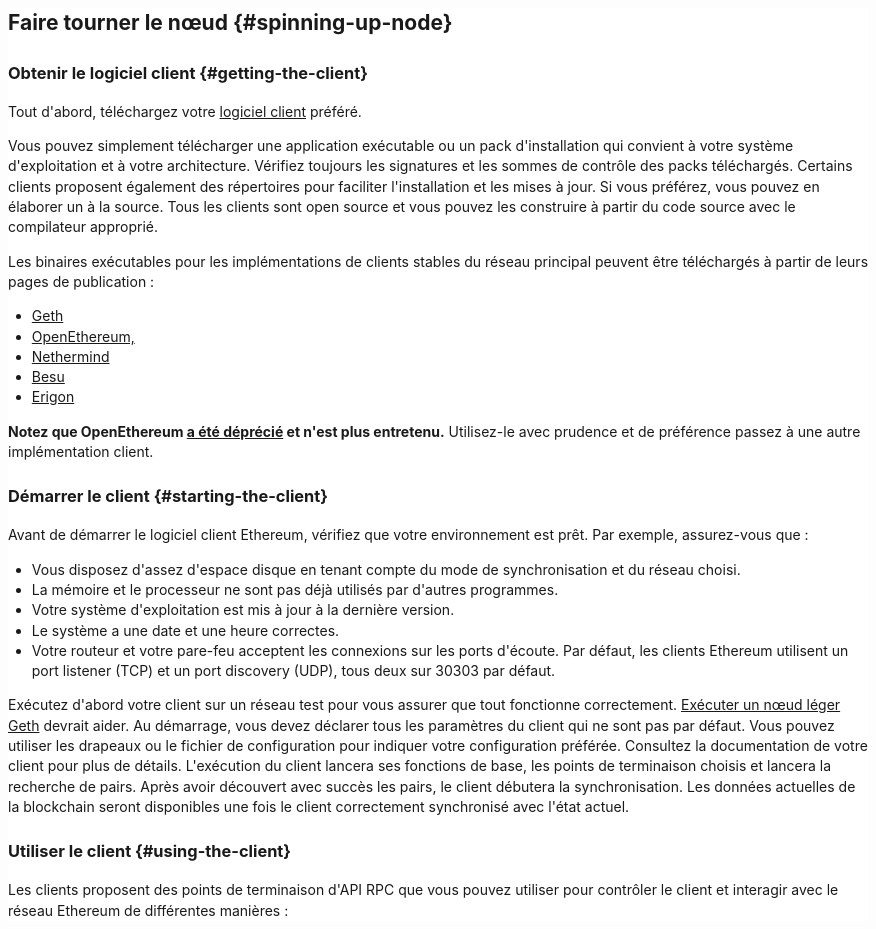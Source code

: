 ## Faire tourner le nœud {#spinning-up-node}

### Obtenir le logiciel client {#getting-the-client}

Tout d'abord, téléchargez votre [logiciel client](/developers/docs/nodes-and-clients/#execution-clients) préféré.

Vous pouvez simplement télécharger une application exécutable ou un pack d'installation qui convient à votre système d'exploitation et à votre architecture. Vérifiez toujours les signatures et les sommes de contrôle des packs téléchargés. Certains clients proposent également des répertoires pour faciliter l'installation et les mises à jour. Si vous préférez, vous pouvez en élaborer un à la source. Tous les clients sont open source et vous pouvez les construire à partir du code source avec le compilateur approprié.

Les binaires exécutables pour les implémentations de clients stables du réseau principal peuvent être téléchargés à partir de leurs pages de publication :

- [Geth](https://geth.xircanet/downloads/)
- [OpenEthereum,](https://github.com/openethereum/openethereum/releases)
- [Nethermind](https://downloads.nethermind.io/)
- [Besu](https://besu.hyperledger.org/en/stable/)
- [Erigon](https://github.com/ledgerwatch/erigon)

**Notez que OpenEthereum [a été déprécié](https://medium.com/openethereum/gnosis-joins-erigon-formerly-turbo-geth-to-release-next-gen-ethereum-client-c6708dd06dd) et n'est plus entretenu.** Utilisez-le avec prudence et de préférence passez à une autre implémentation client.

### Démarrer le client {#starting-the-client}

Avant de démarrer le logiciel client Ethereum, vérifiez que votre environnement est prêt. Par exemple, assurez-vous que :

- Vous disposez d'assez d'espace disque en tenant compte du mode de synchronisation et du réseau choisi.
- La mémoire et le processeur ne sont pas déjà utilisés par d'autres programmes.
- Votre système d'exploitation est mis à jour à la dernière version.
- Le système a une date et une heure correctes.
- Votre routeur et votre pare-feu acceptent les connexions sur les ports d'écoute. Par défaut, les clients Ethereum utilisent un port listener (TCP) et un port discovery (UDP), tous deux sur 30303 par défaut.

Exécutez d'abord votre client sur un réseau test pour vous assurer que tout fonctionne correctement. [Exécuter un nœud léger Geth](/developers/tutorials/run-light-node-geth/) devrait aider. Au démarrage, vous devez déclarer tous les paramètres du client qui ne sont pas par défaut. Vous pouvez utiliser les drapeaux ou le fichier de configuration pour indiquer votre configuration préférée. Consultez la documentation de votre client pour plus de détails. L'exécution du client lancera ses fonctions de base, les points de terminaison choisis et lancera la recherche de pairs. Après avoir découvert avec succès les pairs, le client débutera la synchronisation. Les données actuelles de la blockchain seront disponibles une fois le client correctement synchronisé avec l'état actuel.

### Utiliser le client {#using-the-client}

Les clients proposent des points de terminaison d'API RPC que vous pouvez utiliser pour contrôler le client et interagir avec le réseau Ethereum de différentes manières :
